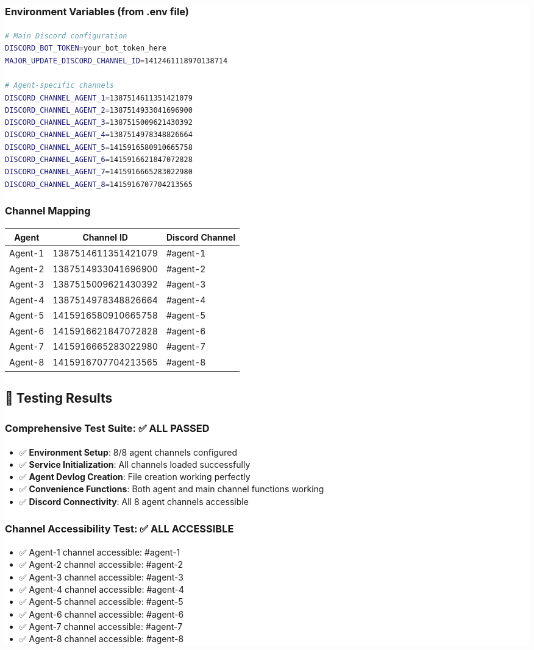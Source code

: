 ### Environment Variables (from .env file)
```bash
# Main Discord configuration
DISCORD_BOT_TOKEN=your_bot_token_here
MAJOR_UPDATE_DISCORD_CHANNEL_ID=1412461118970138714

# Agent-specific channels
DISCORD_CHANNEL_AGENT_1=1387514611351421079
DISCORD_CHANNEL_AGENT_2=1387514933041696900
DISCORD_CHANNEL_AGENT_3=1387515009621430392
DISCORD_CHANNEL_AGENT_4=1387514978348826664
DISCORD_CHANNEL_AGENT_5=1415916580910665758
DISCORD_CHANNEL_AGENT_6=1415916621847072828
DISCORD_CHANNEL_AGENT_7=1415916665283022980
DISCORD_CHANNEL_AGENT_8=1415916707704213565
```

### Channel Mapping
| Agent | Channel ID | Discord Channel |
|-------|------------|-----------------|
| Agent-1 | 1387514611351421079 | #agent-1 |
| Agent-2 | 1387514933041696900 | #agent-2 |
| Agent-3 | 1387515009621430392 | #agent-3 |
| Agent-4 | 1387514978348826664 | #agent-4 |
| Agent-5 | 1415916580910665758 | #agent-5 |
| Agent-6 | 1415916621847072828 | #agent-6 |
| Agent-7 | 1415916665283022980 | #agent-7 |
| Agent-8 | 1415916707704213565 | #agent-8 |

## 🧪 Testing Results

### Comprehensive Test Suite: ✅ ALL PASSED
- ✅ **Environment Setup**: 8/8 agent channels configured
- ✅ **Service Initialization**: All channels loaded successfully
- ✅ **Agent Devlog Creation**: File creation working perfectly
- ✅ **Convenience Functions**: Both agent and main channel functions working
- ✅ **Discord Connectivity**: All 8 agent channels accessible

### Channel Accessibility Test: ✅ ALL ACCESSIBLE
- ✅ Agent-1 channel accessible: #agent-1
- ✅ Agent-2 channel accessible: #agent-2
- ✅ Agent-3 channel accessible: #agent-3
- ✅ Agent-4 channel accessible: #agent-4
- ✅ Agent-5 channel accessible: #agent-5
- ✅ Agent-6 channel accessible: #agent-6
- ✅ Agent-7 channel accessible: #agent-7
- ✅ Agent-8 channel accessible: #agent-8
